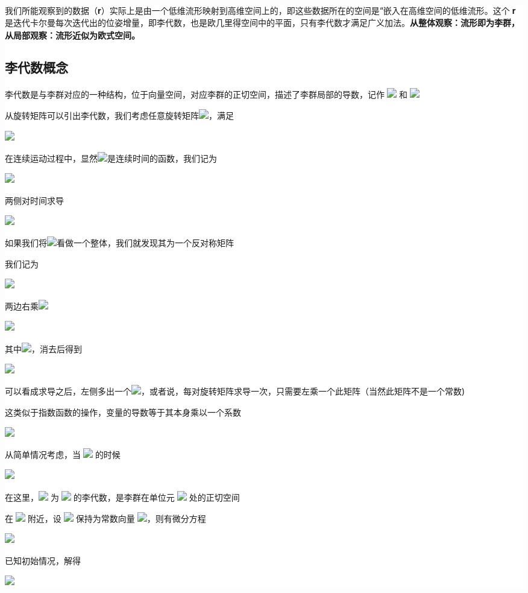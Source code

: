 我们所能观察到的数据（**r**）实际上是由一个低维流形映射到高维空间上的，即这些数据所在的空间是“嵌入在高维空间的低维流形。这个 **r** 是迭代卡尔曼每次迭代出的位姿增量，即李代数，也是欧几里得空间中的平面，只有李代数才满足广义加法。**从整体观察：流形即为李群，从局部观察：流形近似为欧式空间。**

## 李代数概念

李代数是与李群对应的一种结构，位于向量空间，对应李群的正切空间，描述了李群局部的导数，记作 ![](https://www.zhihu.com/equation?tex=so%283%29) 和 ![](https://www.zhihu.com/equation?tex=se%283%29)

从旋转矩阵可以引出李代数，我们考虑任意旋转矩阵![](https://www.zhihu.com/equation?tex=R)，满足

![](https://www.zhihu.com/equation?tex=RR%5ET%3DI)

在连续运动过程中，显然![](https://www.zhihu.com/equation?tex=R)是连续时间的函数，我们记为

![](https://www.zhihu.com/equation?tex=R%28t%29R%28t%29%5ET%3DI)

两侧对时间求导

![](https://www.zhihu.com/equation?tex=%0A%5Cdot%7BR%7D%28t%29R%28t%29%5ET%2BR%28t%29%5Cdot%7BR%7D%28t%29%5ET%3D0%5C%5C%0A%5Cdot%7BR%7D%28t%29R%28t%29%5ET%3D-%28%5Cdot%7BR%7D%28t%29R%28t%29%5ET%29%5ET%0A)

如果我们将![](https://www.zhihu.com/equation?tex=%5Cdot%7BR%7D%28t%29R%28t%29%5ET)看做一个整体，我们就发现其为一个反对称矩阵

我们记为

![](https://www.zhihu.com/equation?tex=%0A%5Cdot%7BR%7D%28t%29R%28t%29%5ET%3D%5Cphi%28t%29%5E%5Cland%0A)

两边右乘![](https://www.zhihu.com/equation?tex=R%28t%29)

![](https://www.zhihu.com/equation?tex=%0A%5Cdot%7BR%7D%28t%29R%28t%29%5ETR%28t%29%3D%5Cphi%28t%29%5E%5Cland%20R%28t%29%0A)

其中![](https://www.zhihu.com/equation?tex=R%28t%29%5ETR%28t%29%3DI)，消去后得到

![](https://www.zhihu.com/equation?tex=%0A%5Cdot%7BR%7D%28t%29%3D%5Cphi%28t%29%5E%5Cland%20R%28t%29%0A)

可以看成求导之后，左侧多出一个![](https://www.zhihu.com/equation?tex=%5Cphi%28t%29%5E%5Cland)，或者说，每对旋转矩阵求导一次，只需要左乘一个此矩阵（当然此矩阵不是一个常数)

这类似于指数函数的操作，变量的导数等于其本身乘以一个系数

![](https://www.zhihu.com/equation?tex=%0Ay%3De%5E%7Bkx%7D%5Crightarrow%20y%5E%5Cprime%3Dke%5E%7Bkx%7D%5Crightarrow%20y%5E%5Cprime%3Dky%0A)

从简单情况考虑，当 ![](https://www.zhihu.com/equation?tex=t_0%3D0%2CR%280%29%3DI) 的时候

![](https://www.zhihu.com/equation?tex=%0A%5Cbegin%7Baligned%7D%0AR%28t%29%26%5Capprox%20R%28t_0%29%2B%5Cdot%7BR%7D%28t_0%29%28t-t_0%29%5C%5C%0A%26%3DI%2B%5Cphi%28t_0%29%5E%5Cwedge%28t%29%5C%5C%0A%5Cend%7Baligned%7D%0A)

在这里，![](https://www.zhihu.com/equation?tex=%5Cphi%5E%5Cwedge) 为 ![](https://www.zhihu.com/equation?tex=R%28t%29) 的李代数，是李群在单位元 ![](https://www.zhihu.com/equation?tex=t_0)​ 处的正切空间

在 ![](https://www.zhihu.com/equation?tex=t_0) 附近，设 ![](https://www.zhihu.com/equation?tex=%5Cphi) 保持为常数向量 ![](https://www.zhihu.com/equation?tex=%5Cphi%28t_0%29%3D%5Cphi_0)​ ，则有微分方程

![](https://www.zhihu.com/equation?tex=%0A%5Cdot%7BR%7D%28t%29%3D%5Cphi%28t_0%29%5E%5Cwedge%20R%28t%29%3D%5Cphi_0%5E%5Cwedge%20R%28t%29%0A)

已知初始情况，解得

![](https://www.zhihu.com/equation?tex=%0AR%28t%29%3D%5Cexp%28%5Cphi_0%5E%5Cwedge%20t%29%0A)

